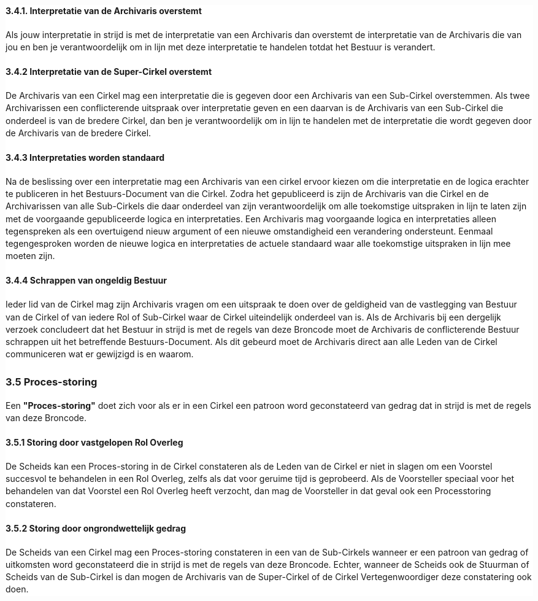 #### 3.4.1. Interpretatie van de Archivaris overstemt

Als jouw interpretatie in strijd is met de interpretatie van een Archivaris dan overstemt de interpretatie van de Archivaris die van jou en ben je verantwoordelijk om in lijn met deze interpretatie te handelen totdat het Bestuur is verandert. 

#### 3.4.2 Interpretatie van de Super-Cirkel overstemt 

De Archivaris van een Cirkel mag een interpretatie die is gegeven door een Archivaris van een Sub-Cirkel overstemmen. Als twee Archivarissen een conflicterende uitspraak over interpretatie geven en een daarvan is de Archivaris van een Sub-Cirkel die onderdeel is van de bredere Cirkel, dan ben je verantwoordelijk om in lijn te handelen met de interpretatie die wordt gegeven door de Archivaris van de bredere Cirkel. 

#### 3.4.3 Interpretaties worden standaard

Na de beslissing over een interpretatie mag een Archivaris van een cirkel ervoor kiezen om die interpretatie en de logica erachter te publiceren in het Bestuurs-Document van die Cirkel. Zodra het gepubliceerd is zijn de Archivaris van die Cirkel en de Archivarissen van alle Sub-Cirkels die daar onderdeel van zijn verantwoordelijk om alle toekomstige uitspraken in lijn te laten zijn met de voorgaande gepubliceerde logica en interpretaties. Een Archivaris mag voorgaande logica en interpretaties alleen tegenspreken als een overtuigend nieuw argument of een nieuwe omstandigheid een verandering ondersteunt. Eenmaal tegengesproken worden de nieuwe logica en interpretaties de actuele standaard waar alle toekomstige uitspraken in lijn mee moeten zijn. 

#### 3.4.4 Schrappen van ongeldig Bestuur

Ieder lid van de Cirkel mag zijn Archivaris vragen om een uitspraak te doen over de geldigheid van de vastlegging van Bestuur van de Cirkel of van iedere Rol of Sub-Cirkel waar de Cirkel uiteindelijk onderdeel van is. Als de Archivaris bij een dergelijk verzoek concludeert dat het Bestuur in strijd is met de regels van deze Broncode moet de Archivaris de conflicterende Bestuur schrappen uit het betreffende Bestuurs-Document. Als dit gebeurd moet de Archivaris direct aan alle Leden van de Cirkel communiceren wat er gewijzigd is en waarom. 

### 3.5 Proces-storing 

Een **"Proces-storing"** doet zich voor als er in een Cirkel een patroon word geconstateerd van gedrag dat in strijd is met de regels van deze Broncode. 

#### 3.5.1 Storing door vastgelopen Rol Overleg

De Scheids kan een Proces-storing in de Cirkel constateren als de Leden van de Cirkel er niet in slagen om een Voorstel succesvol te behandelen in een Rol Overleg, zelfs als dat voor geruime tijd is geprobeerd.
Als de Voorsteller speciaal voor het behandelen van dat Voorstel een Rol Overleg heeft verzocht, dan mag de Voorsteller in dat geval ook een Processtoring constateren. 

#### 3.5.2 Storing door ongrondwettelijk gedrag

De Scheids van een Cirkel mag een Proces-storing constateren in een van de Sub-Cirkels wanneer er een patroon van gedrag of uitkomsten word geconstateerd die in strijd is met de regels van deze Broncode. Echter, wanneer de Scheids ook de Stuurman of Scheids van de Sub-Cirkel is dan mogen de Archivaris van de Super-Cirkel of de Cirkel Vertegenwoordiger deze constatering ook doen. 
